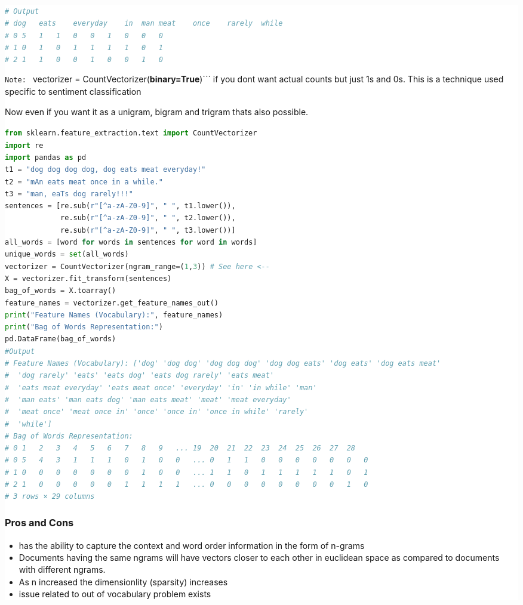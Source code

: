 ```python
# Output
# dog	eats	everyday	in	man	meat	once	rarely	while
# 0	5	1	1	0	0	1	0	0	0
# 1	0	1	0	1	1	1	1	0	1
# 2	1	1	0	0	1	0	0	1	0
```
```Note: ``` vectorizer = CountVectorizer(**binary=True**)``` if you dont want actual counts but just 1s and 0s. This is a technique used specific to sentiment classification


Now even if you want it as a unigram, bigram and trigram thats also possible.
```python
from sklearn.feature_extraction.text import CountVectorizer
import re
import pandas as pd
t1 = "dog dog dog dog, dog eats meat everyday!"
t2 = "mAn eats meat once in a while."
t3 = "man, eaTs dog rarely!!!"
sentences = [re.sub(r"[^a-zA-Z0-9]", " ", t1.lower()), 
             re.sub(r"[^a-zA-Z0-9]", " ", t2.lower()), 
             re.sub(r"[^a-zA-Z0-9]", " ", t3.lower())]
all_words = [word for words in sentences for word in words] 
unique_words = set(all_words)
vectorizer = CountVectorizer(ngram_range=(1,3)) # See here <--
X = vectorizer.fit_transform(sentences)
bag_of_words = X.toarray()
feature_names = vectorizer.get_feature_names_out()
print("Feature Names (Vocabulary):", feature_names)
print("Bag of Words Representation:")
pd.DataFrame(bag_of_words)
#Output
# Feature Names (Vocabulary): ['dog' 'dog dog' 'dog dog dog' 'dog dog eats' 'dog eats' 'dog eats meat'
#  'dog rarely' 'eats' 'eats dog' 'eats dog rarely' 'eats meat'
#  'eats meat everyday' 'eats meat once' 'everyday' 'in' 'in while' 'man'
#  'man eats' 'man eats dog' 'man eats meat' 'meat' 'meat everyday'
#  'meat once' 'meat once in' 'once' 'once in' 'once in while' 'rarely'
#  'while']
# Bag of Words Representation:
# 0	1	2	3	4	5	6	7	8	9	...	19	20	21	22	23	24	25	26	27	28
# 0	5	4	3	1	1	1	0	1	0	0	...	0	1	1	0	0	0	0	0	0	0
# 1	0	0	0	0	0	0	0	1	0	0	...	1	1	0	1	1	1	1	1	0	1
# 2	1	0	0	0	0	0	1	1	1	1	...	0	0	0	0	0	0	0	0	1	0
# 3 rows × 29 columns
```
### Pros and Cons
- has the ability to capture the context and word order information in the form of n-grams
- Documents  having the same ngrams will have vectors closer to each other in euclidean space as compared to documents with different ngrams.
- As n increased the dimensionlity (sparsity) increases
- issue related to out of vocabulary problem exists
